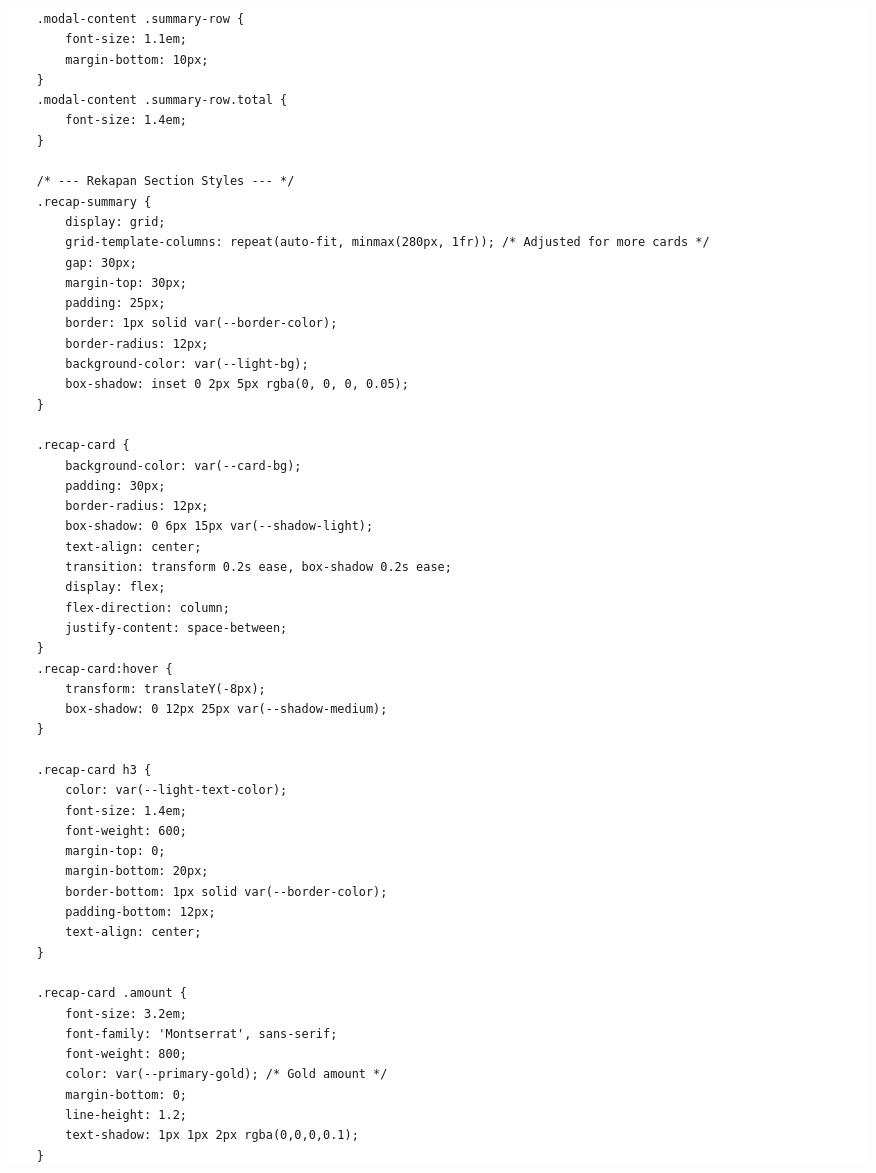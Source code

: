         .modal-content .summary-row {
            font-size: 1.1em;
            margin-bottom: 10px;
        }
        .modal-content .summary-row.total {
            font-size: 1.4em;
        }

        /* --- Rekapan Section Styles --- */
        .recap-summary {
            display: grid;
            grid-template-columns: repeat(auto-fit, minmax(280px, 1fr)); /* Adjusted for more cards */
            gap: 30px;
            margin-top: 30px;
            padding: 25px;
            border: 1px solid var(--border-color);
            border-radius: 12px;
            background-color: var(--light-bg);
            box-shadow: inset 0 2px 5px rgba(0, 0, 0, 0.05);
        }

        .recap-card {
            background-color: var(--card-bg);
            padding: 30px;
            border-radius: 12px;
            box-shadow: 0 6px 15px var(--shadow-light);
            text-align: center;
            transition: transform 0.2s ease, box-shadow 0.2s ease;
            display: flex;
            flex-direction: column;
            justify-content: space-between;
        }
        .recap-card:hover {
            transform: translateY(-8px);
            box-shadow: 0 12px 25px var(--shadow-medium);
        }

        .recap-card h3 {
            color: var(--light-text-color);
            font-size: 1.4em;
            font-weight: 600;
            margin-top: 0;
            margin-bottom: 20px;
            border-bottom: 1px solid var(--border-color);
            padding-bottom: 12px;
            text-align: center;
        }

        .recap-card .amount {
            font-size: 3.2em;
            font-family: 'Montserrat', sans-serif;
            font-weight: 800;
            color: var(--primary-gold); /* Gold amount */
            margin-bottom: 0;
            line-height: 1.2;
            text-shadow: 1px 1px 2px rgba(0,0,0,0.1);
        }
